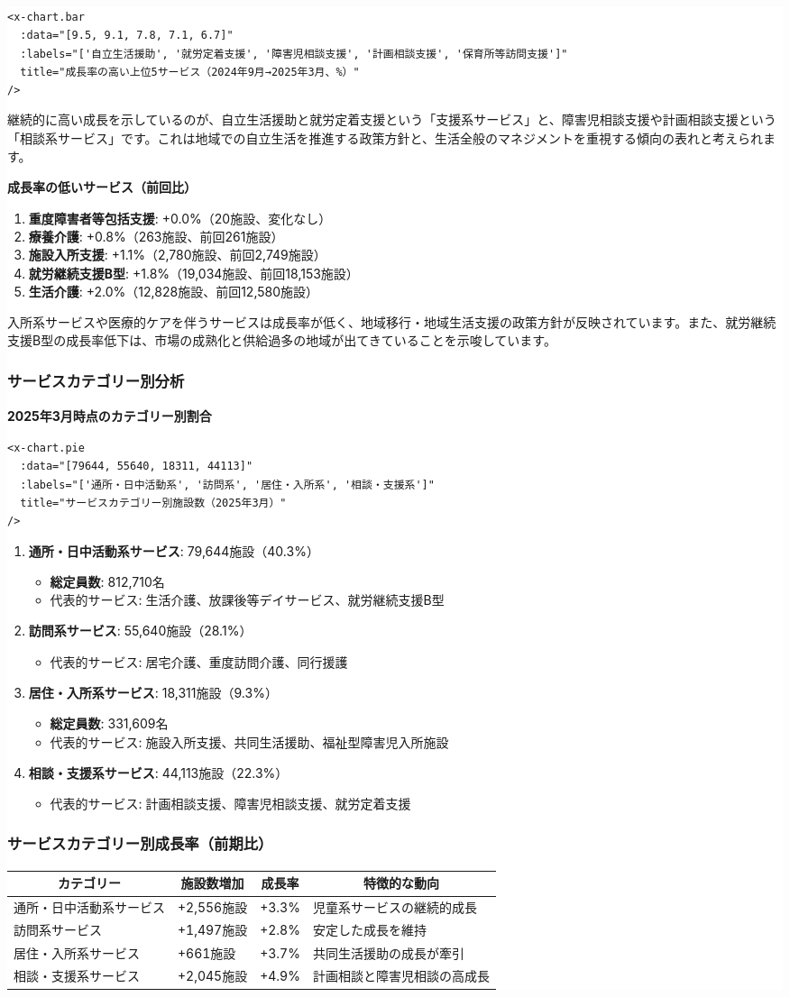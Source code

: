 ```blade
<x-chart.bar
  :data="[9.5, 9.1, 7.8, 7.1, 6.7]"
  :labels="['自立生活援助', '就労定着支援', '障害児相談支援', '計画相談支援', '保育所等訪問支援']"
  title="成長率の高い上位5サービス（2024年9月→2025年3月、%）"
/>
```

継続的に高い成長を示しているのが、自立生活援助と就労定着支援という「支援系サービス」と、障害児相談支援や計画相談支援という「相談系サービス」です。これは地域での自立生活を推進する政策方針と、生活全般のマネジメントを重視する傾向の表れと考えられます。

**成長率の低いサービス（前回比）**

1. **重度障害者等包括支援**: +0.0%（20施設、変化なし）
2. **療養介護**: +0.8%（263施設、前回261施設）
3. **施設入所支援**: +1.1%（2,780施設、前回2,749施設）
4. **就労継続支援B型**: +1.8%（19,034施設、前回18,153施設）
5. **生活介護**: +2.0%（12,828施設、前回12,580施設）

入所系サービスや医療的ケアを伴うサービスは成長率が低く、地域移行・地域生活支援の政策方針が反映されています。また、就労継続支援B型の成長率低下は、市場の成熟化と供給過多の地域が出てきていることを示唆しています。

### サービスカテゴリー別分析

**2025年3月時点のカテゴリー別割合**

```blade
<x-chart.pie
  :data="[79644, 55640, 18311, 44113]"
  :labels="['通所・日中活動系', '訪問系', '居住・入所系', '相談・支援系']"
  title="サービスカテゴリー別施設数（2025年3月）"
/>
```

1. **通所・日中活動系サービス**: 79,644施設（40.3%）
   - **総定員数**: 812,710名
   - 代表的サービス: 生活介護、放課後等デイサービス、就労継続支援B型

2. **訪問系サービス**: 55,640施設（28.1%）
   - 代表的サービス: 居宅介護、重度訪問介護、同行援護

3. **居住・入所系サービス**: 18,311施設（9.3%）
   - **総定員数**: 331,609名
   - 代表的サービス: 施設入所支援、共同生活援助、福祉型障害児入所施設

4. **相談・支援系サービス**: 44,113施設（22.3%）
   - 代表的サービス: 計画相談支援、障害児相談支援、就労定着支援

### サービスカテゴリー別成長率（前期比）

| カテゴリー        | 施設数増加    | 成長率   | 特徴的な動向         |
|--------------|----------|-------|----------------|
| 通所・日中活動系サービス | +2,556施設 | +3.3% | 児童系サービスの継続的成長  |
| 訪問系サービス      | +1,497施設 | +2.8% | 安定した成長を維持      |
| 居住・入所系サービス   | +661施設   | +3.7% | 共同生活援助の成長が牽引   |
| 相談・支援系サービス   | +2,045施設 | +4.9% | 計画相談と障害児相談の高成長 |
